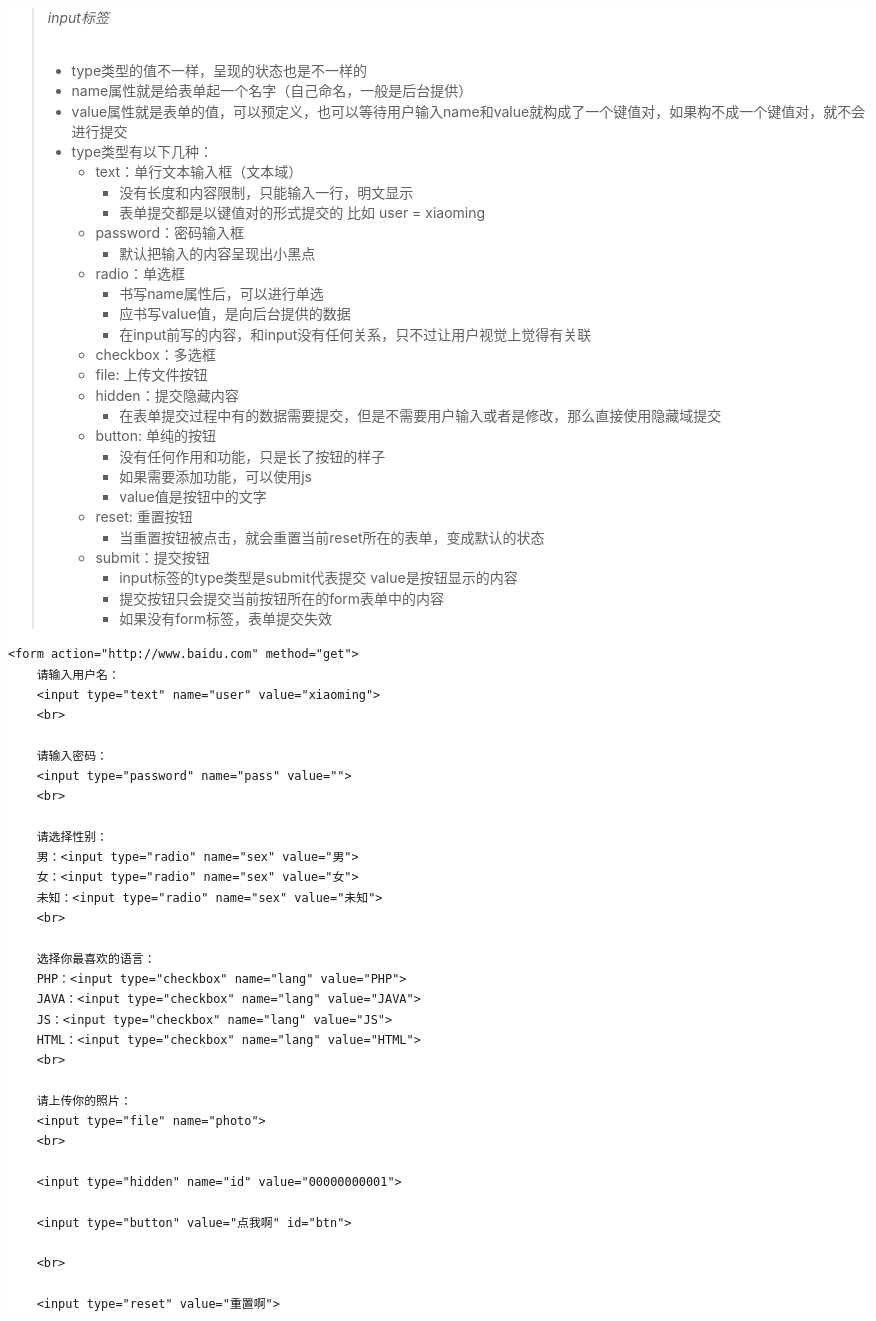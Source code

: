```
```
>###### input标签
>* type类型的值不一样，呈现的状态也是不一样的
>* name属性就是给表单起一个名字（自己命名，一般是后台提供）
>* value属性就是表单的值，可以预定义，也可以等待用户输入name和value就构成了一个键值对，如果构不成一个键值对，就不会进行提交
>* type类型有以下几种：
>   * text：单行文本输入框（文本域）
>       * 没有长度和内容限制，只能输入一行，明文显示
>       * 表单提交都是以键值对的形式提交的  比如  user = xiaoming
>   * password：密码输入框
>       * 默认把输入的内容呈现出小黑点
>   * radio：单选框
>       * 书写name属性后，可以进行单选
>       * 应书写value值，是向后台提供的数据
>       * 在input前写的内容，和input没有任何关系，只不过让用户视觉上觉得有关联
>   * checkbox：多选框
>   * file: 上传文件按钮
>   * hidden：提交隐藏内容
>       * 在表单提交过程中有的数据需要提交，但是不需要用户输入或者是修改，那么直接使用隐藏域提交
>   * button: 单纯的按钮
>       * 没有任何作用和功能，只是长了按钮的样子
>       * 如果需要添加功能，可以使用js
>       * value值是按钮中的文字
>   * reset: 重置按钮
>       * 当重置按钮被点击，就会重置当前reset所在的表单，变成默认的状态
>   * submit：提交按钮
>       * input标签的type类型是submit代表提交  value是按钮显示的内容
>       * 提交按钮只会提交当前按钮所在的form表单中的内容
>       * 如果没有form标签，表单提交失效
```
<form action="http://www.baidu.com" method="get">
    请输入用户名：
    <input type="text" name="user" value="xiaoming">
    <br>

    请输入密码：
    <input type="password" name="pass" value="">
    <br>

    请选择性别：
    男：<input type="radio" name="sex" value="男">
    女：<input type="radio" name="sex" value="女">
    未知：<input type="radio" name="sex" value="未知">
    <br>

    选择你最喜欢的语言：
    PHP：<input type="checkbox" name="lang" value="PHP">
    JAVA：<input type="checkbox" name="lang" value="JAVA">
    JS：<input type="checkbox" name="lang" value="JS">
    HTML：<input type="checkbox" name="lang" value="HTML">
    <br>

    请上传你的照片：
    <input type="file" name="photo">
    <br>

    <input type="hidden" name="id" value="00000000001">

    <input type="button" value="点我啊" id="btn">

    <br>

    <input type="reset" value="重置啊">
```